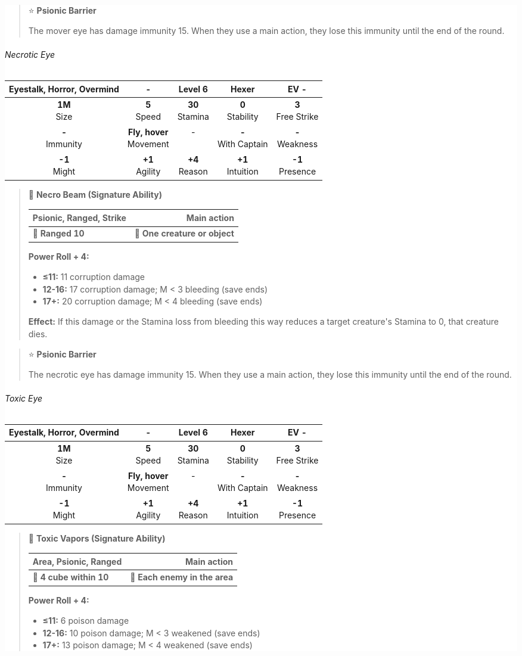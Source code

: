 
> ⭐️ **Psionic Barrier**
>
> The mover eye has damage immunity 15. When they use a main action, they lose this immunity until the end of the round.

###### Necrotic Eye

| Eyestalk, Horror, Overmind |              -               |       Level 6       |          Hexer          |          EV -          |
| :------------------------: | :--------------------------: | :-----------------: | :---------------------: | :--------------------: |
|      **1M**<br/> Size      |       **5**<br/> Speed       | **30**<br/> Stamina |  **0**<br/> Stability   | **3**<br/> Free Strike |
|    **-**<br/> Immunity     | **Fly, hover**<br/> Movement |          -          | **-**<br/> With Captain |  **-**<br/> Weakness   |
|     **-1**<br/> Might      |     **+1**<br/> Agility      | **+4**<br/> Reason  |  **+1**<br/> Intuition  |  **-1**<br/> Presence  |


> 🏹 **Necro Beam (Signature Ability)**
>
> | **Psionic, Ranged, Strike** |               **Main action** |
> | --------------------------- | ----------------------------: |
> | **📏 Ranged 10**            | **🎯 One creature or object** |
>
> **Power Roll + 4:**
>
> - **≤11:** 11 corruption damage
> - **12-16:** 17 corruption damage; M < 3 bleeding (save ends)
> - **17+:** 20 corruption damage; M < 4 bleeding (save ends)
>
> **Effect:** If this damage or the Stamina loss from bleeding this way reduces a target creature's Stamina to 0, that creature dies.


> ⭐️ **Psionic Barrier**
>
> The necrotic eye has damage immunity 15. When they use a main action, they lose this immunity until the end of the round.

###### Toxic Eye

| Eyestalk, Horror, Overmind |              -               |       Level 6       |          Hexer          |          EV -          |
| :------------------------: | :--------------------------: | :-----------------: | :---------------------: | :--------------------: |
|      **1M**<br/> Size      |       **5**<br/> Speed       | **30**<br/> Stamina |  **0**<br/> Stability   | **3**<br/> Free Strike |
|    **-**<br/> Immunity     | **Fly, hover**<br/> Movement |          -          | **-**<br/> With Captain |  **-**<br/> Weakness   |
|     **-1**<br/> Might      |     **+1**<br/> Agility      | **+4**<br/> Reason  |  **+1**<br/> Intuition  |  **-1**<br/> Presence  |


> 🔳 **Toxic Vapors (Signature Ability)**
>
> | **Area, Psionic, Ranged** |               **Main action** |
> | ------------------------- | ----------------------------: |
> | **📏 4 cube within 10**   | **🎯 Each enemy in the area** |
>
> **Power Roll + 4:**
>
> - **≤11:** 6 poison damage
> - **12-16:** 10 poison damage; M < 3 weakened (save ends)
> - **17+:** 13 poison damage; M < 4 weakened (save ends)
